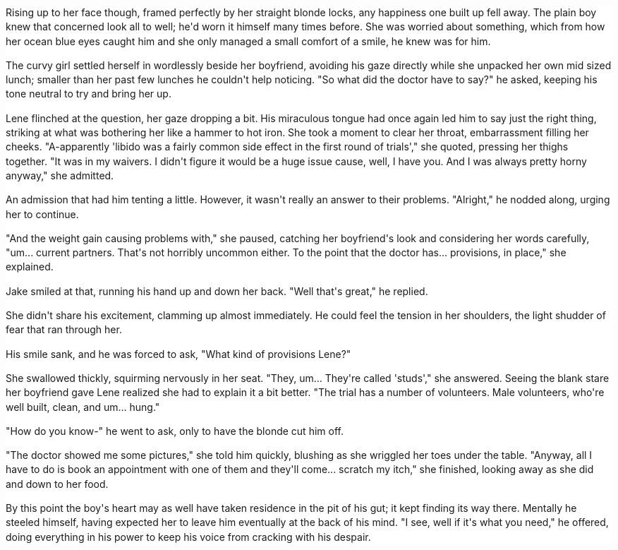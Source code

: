 Rising up to her face though, framed perfectly by her straight blonde
locks, any happiness one built up fell away. The plain boy knew that
concerned look all to well; he\'d worn it himself many times before. She
was worried about something, which from how her ocean blue eyes caught
him and she only managed a small comfort of a smile, he knew was for
him.

The curvy girl settled herself in wordlessly beside her boyfriend,
avoiding his gaze directly while she unpacked her own mid sized lunch;
smaller than her past few lunches he couldn't help noticing. "So what
did the doctor have to say?" he asked, keeping his tone neutral to try
and bring her up.

Lene flinched at the question, her gaze dropping a bit. His miraculous
tongue had once again led him to say just the right thing, striking at
what was bothering her like a hammer to hot iron. She took a moment to
clear her throat, embarrassment filling her cheeks. "A-apparently
\'libido was a fairly common side effect in the first round of
trials\'," she quoted, pressing her thighs together. "It was in my
waivers. I didn't figure it would be a huge issue cause, well, I have
you. And I was always pretty horny anyway," she admitted.

An admission that had him tenting a little. However, it wasn't really an
answer to their problems. "Alright," he nodded along, urging her to
continue.

"And the weight gain causing problems with," she paused, catching her
boyfriend's look and considering her words carefully, "um... current
partners. That's not horribly uncommon either. To the point that the
doctor has... provisions, in place," she explained.

Jake smiled at that, running his hand up and down her back. "Well that's
great," he replied.

She didn't share his excitement, clamming up almost immediately. He
could feel the tension in her shoulders, the light shudder of fear that
ran through her.

His smile sank, and he was forced to ask, "What kind of provisions
Lene?"

She swallowed thickly, squirming nervously in her seat. "They, um...
They're called \'studs\'," she answered. Seeing the blank stare her
boyfriend gave Lene realized she had to explain it a bit better. "The
trial has a number of volunteers. Male volunteers, who\'re well built,
clean, and um... hung."

"How do you know-" he went to ask, only to have the blonde cut him off.

"The doctor showed me some pictures," she told him quickly, blushing as
she wriggled her toes under the table. "Anyway, all I have to do is book
an appointment with one of them and they'll come... scratch my itch,"
she finished, looking away as she did and down to her food.

By this point the boy\'s heart may as well have taken residence in the
pit of his gut; it kept finding its way there. Mentally he steeled
himself, having expected her to leave him eventually at the back of his
mind. "I see, well if it's what you need," he offered, doing everything
in his power to keep his voice from cracking with his despair.
